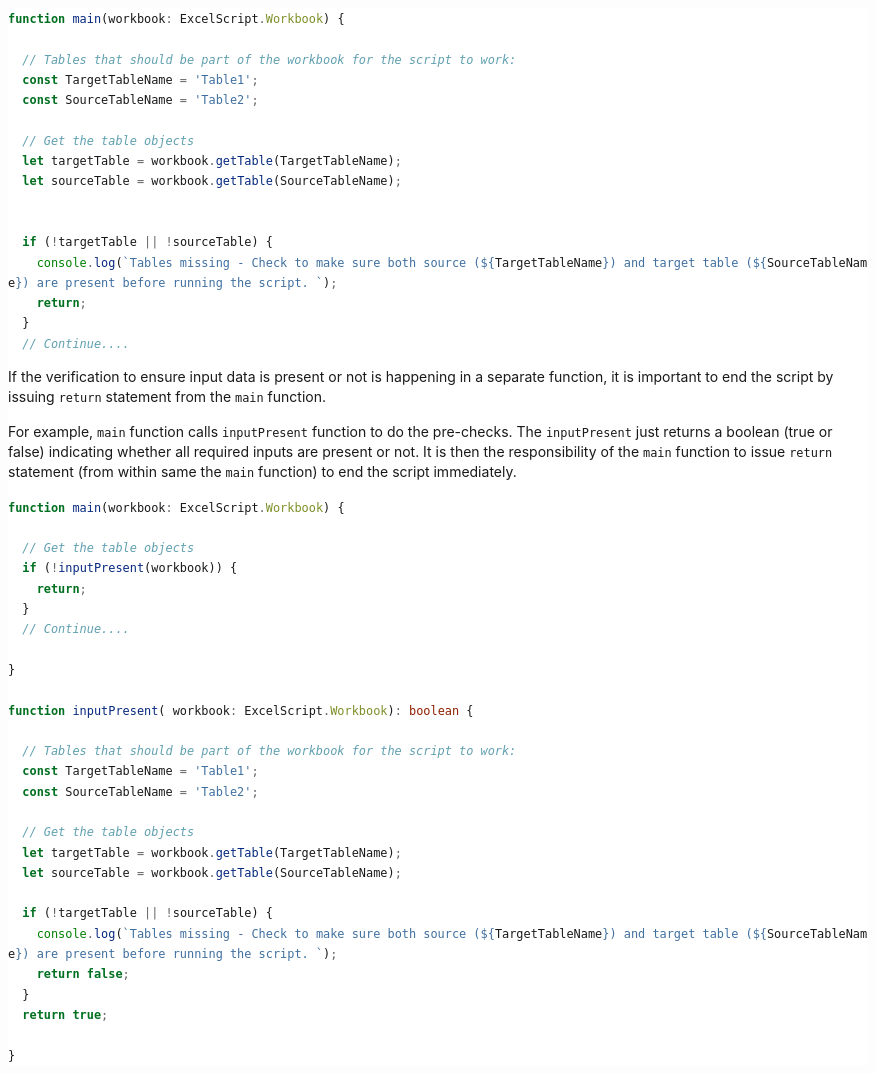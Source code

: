
```ts
function main(workbook: ExcelScript.Workbook) {

  // Tables that should be part of the workbook for the script to work:
  const TargetTableName = 'Table1';
  const SourceTableName = 'Table2';

  // Get the table objects
  let targetTable = workbook.getTable(TargetTableName);
  let sourceTable = workbook.getTable(SourceTableName);


  if (!targetTable || !sourceTable) {
    console.log(`Tables missing - Check to make sure both source (${TargetTableName}) and target table (${SourceTableName}) are present before running the script. `);
    return;
  }
  // Continue....

```

If the verification to ensure input data is present or not is happening in a separate function, it is important to end the script by issuing `return` statement from the `main` function. 

For example, `main` function calls `inputPresent` function to do the pre-checks. The `inputPresent` just returns a boolean (true or false) indicating whether all required inputs are present or not. It is then the responsibility of the `main` function to issue `return` statement (from within same the `main` function) to end the script immediately. 


```ts
function main(workbook: ExcelScript.Workbook) {

  // Get the table objects
  if (!inputPresent(workbook)) {
    return;
  }
  // Continue....

}

function inputPresent( workbook: ExcelScript.Workbook): boolean {

  // Tables that should be part of the workbook for the script to work:
  const TargetTableName = 'Table1';
  const SourceTableName = 'Table2';

  // Get the table objects
  let targetTable = workbook.getTable(TargetTableName);
  let sourceTable = workbook.getTable(SourceTableName);

  if (!targetTable || !sourceTable) {
    console.log(`Tables missing - Check to make sure both source (${TargetTableName}) and target table (${SourceTableName}) are present before running the script. `);
    return false;
  }
  return true; 

}
```
